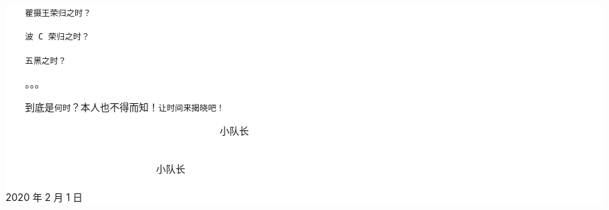 &emsp;&emsp;`瞿摄王荣归之时？`

&emsp;&emsp;`波 C 荣归之时？`

&emsp;&emsp;`五黑之时？`

&emsp;&emsp;。。。

&emsp;&emsp;到底是`何时`？本人也不得而知！`让时间来揭晓吧！`

<p>&emsp;&emsp;&emsp;&emsp;&emsp;&emsp;&emsp;&emsp;&emsp;&emsp;&emsp;&emsp;&emsp;&emsp;&emsp;&emsp;&emsp;&emsp;&emsp;&emsp;&emsp;&emsp;小队长</p>
&nbsp;&nbsp;&nbsp;&nbsp;&nbsp;&nbsp;&nbsp;&nbsp;&nbsp;&nbsp;&nbsp;&nbsp;&nbsp;&nbsp;&nbsp;&nbsp;&nbsp;&nbsp;&nbsp;&nbsp;&nbsp;&nbsp;&nbsp;&nbsp;&nbsp;&nbsp;&nbsp;&nbsp;&nbsp;&nbsp;&nbsp;&nbsp;&nbsp;&nbsp;&nbsp;&nbsp;&nbsp;&nbsp;&nbsp;&nbsp;&nbsp;&nbsp;&nbsp;&nbsp;&nbsp;&nbsp;&nbsp;&nbsp;&nbsp;&nbsp;&nbsp;&nbsp;&nbsp;&nbsp;&nbsp;&nbsp;&nbsp;&nbsp;&nbsp;&nbsp;&nbsp;&nbsp;&nbsp;&nbsp;&nbsp;&nbsp;&nbsp;&nbsp;&nbsp;&nbsp;&nbsp;&nbsp;&nbsp;&nbsp;&nbsp;&nbsp;&nbsp;&nbsp;&nbsp;&nbsp;&nbsp;&nbsp;&nbsp;&nbsp;&nbsp;&nbsp;&nbsp;&nbsp;&nbsp;&nbsp;&nbsp;&nbsp;&nbsp;&nbsp;&nbsp;&nbsp;&nbsp;&nbsp;&nbsp;&nbsp;&nbsp;&nbsp;&nbsp;&nbsp;&nbsp;&nbsp;&nbsp;&nbsp;&nbsp;&nbsp;&nbsp;&nbsp;&nbsp;&nbsp;&nbsp;&nbsp;&nbsp;&nbsp;&nbsp;&nbsp;&nbsp;&nbsp;&nbsp;&nbsp;&nbsp;&nbsp;&nbsp;&nbsp;&nbsp;&nbsp;&nbsp;&nbsp;&nbsp;&nbsp;&nbsp;&nbsp;&nbsp;&nbsp;&nbsp;&nbsp;&nbsp;&nbsp;&nbsp;&nbsp;&nbsp;&nbsp;&nbsp;&nbsp;&nbsp;&nbsp;&nbsp;&nbsp;&nbsp;&nbsp;&nbsp;&nbsp;&nbsp;&nbsp;&nbsp;&nbsp;&nbsp;&nbsp;&nbsp;&nbsp;&nbsp;&nbsp;&nbsp;&nbsp;&nbsp;&nbsp;&nbsp;&nbsp;&nbsp;&nbsp;&nbsp;&nbsp;&nbsp;&nbsp;&nbsp;&nbsp;&nbsp;&nbsp;&nbsp;&nbsp;&nbsp;&nbsp;&nbsp;&nbsp;&nbsp;&nbsp;&nbsp;&nbsp;&nbsp;&nbsp;&nbsp;&nbsp;&nbsp;&nbsp;&nbsp;&nbsp;&nbsp;&nbsp;&nbsp;&nbsp;&nbsp;&nbsp;&nbsp;&nbsp;&nbsp;&nbsp;&nbsp;&nbsp;&nbsp;&nbsp;&nbsp;&nbsp;&nbsp;&nbsp;&nbsp;&nbsp;&nbsp;&nbsp;&nbsp;&nbsp;&nbsp;&nbsp;&nbsp;&nbsp;&nbsp;&nbsp;&nbsp;&nbsp;&nbsp;&nbsp;&nbsp;&nbsp;&nbsp;&nbsp;&nbsp;&nbsp;&nbsp;&nbsp;&nbsp;&nbsp;&nbsp;&nbsp;&nbsp;&nbsp;&nbsp;&nbsp;&nbsp;&nbsp;&nbsp;&nbsp;&nbsp;&nbsp;&nbsp;&nbsp;&nbsp;&nbsp;&nbsp;&nbsp;&nbsp;&nbsp;&nbsp;&nbsp;&nbsp;&nbsp;&nbsp;&nbsp;&nbsp;&nbsp;&nbsp;小队长<br>
&emsp;&emsp;&emsp;&emsp;&emsp;&emsp;&emsp;&emsp;&emsp;&emsp;&emsp;&emsp;&emsp;&emsp;&emsp;&emsp;&emsp;&emsp;&emsp;&emsp;&emsp;&emsp;&emsp;&emsp;&emsp;&emsp;&emsp;&emsp;&emsp;&emsp;&emsp;&emsp;&emsp;&emsp;&emsp;&emsp;&emsp;&emsp;&emsp;&emsp;&emsp;&emsp;&emsp;&emsp;&emsp;&emsp;&emsp;&emsp;&emsp;&emsp;&emsp;&emsp;&emsp;&emsp;&emsp;&emsp;&emsp;&emsp;&emsp;2020 年 2 月 1 日
